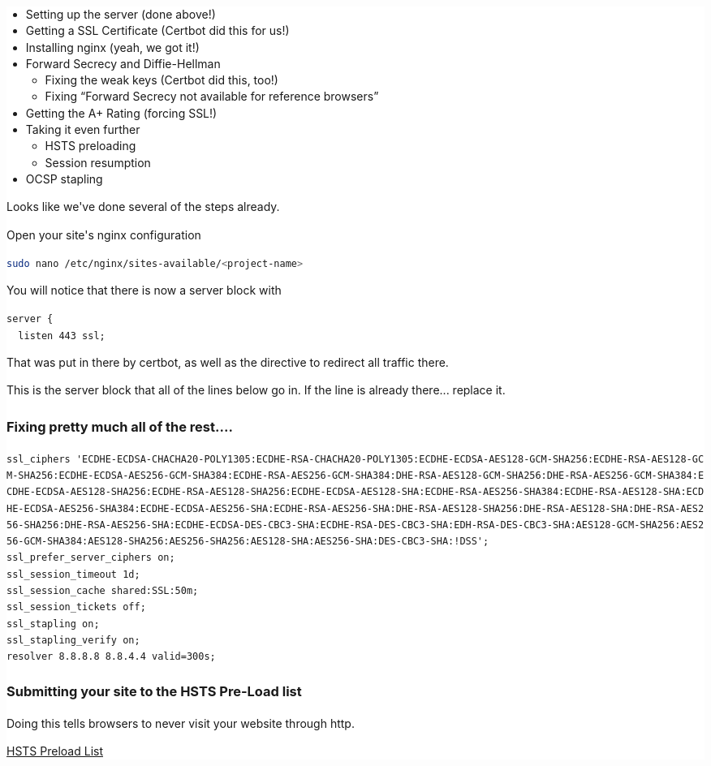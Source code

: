 * Setting up the server (done above!)
* Getting a SSL Certificate (Certbot did this for us!)
* Installing nginx (yeah, we got it!)
* Forward Secrecy and Diffie-Hellman
    * Fixing the weak keys (Certbot did this, too!)
    * Fixing “Forward Secrecy not available for reference browsers”
* Getting the A+ Rating (forcing SSL!)
* Taking it even further
    * HSTS preloading
    * Session resumption
* OCSP stapling

Looks like we've done several of the steps already.

Open your site's nginx configuration

```bash
sudo nano /etc/nginx/sites-available/<project-name>
```

You will notice that there is now a server block with

```
server {
  listen 443 ssl;
```

That was put in there by certbot, as well as the directive to redirect all traffic there.

This is the server block that all of the lines below go in. If the line is already there... replace it.

### Fixing pretty much all of the rest....

```
ssl_ciphers 'ECDHE-ECDSA-CHACHA20-POLY1305:ECDHE-RSA-CHACHA20-POLY1305:ECDHE-ECDSA-AES128-GCM-SHA256:ECDHE-RSA-AES128-GCM-SHA256:ECDHE-ECDSA-AES256-GCM-SHA384:ECDHE-RSA-AES256-GCM-SHA384:DHE-RSA-AES128-GCM-SHA256:DHE-RSA-AES256-GCM-SHA384:ECDHE-ECDSA-AES128-SHA256:ECDHE-RSA-AES128-SHA256:ECDHE-ECDSA-AES128-SHA:ECDHE-RSA-AES256-SHA384:ECDHE-RSA-AES128-SHA:ECDHE-ECDSA-AES256-SHA384:ECDHE-ECDSA-AES256-SHA:ECDHE-RSA-AES256-SHA:DHE-RSA-AES128-SHA256:DHE-RSA-AES128-SHA:DHE-RSA-AES256-SHA256:DHE-RSA-AES256-SHA:ECDHE-ECDSA-DES-CBC3-SHA:ECDHE-RSA-DES-CBC3-SHA:EDH-RSA-DES-CBC3-SHA:AES128-GCM-SHA256:AES256-GCM-SHA384:AES128-SHA256:AES256-SHA256:AES128-SHA:AES256-SHA:DES-CBC3-SHA:!DSS';
ssl_prefer_server_ciphers on;
ssl_session_timeout 1d;
ssl_session_cache shared:SSL:50m;
ssl_session_tickets off;
ssl_stapling on;
ssl_stapling_verify on;
resolver 8.8.8.8 8.8.4.4 valid=300s;
```

### Submitting your site to the HSTS Pre-Load list

Doing this tells browsers to never visit your website through http.

[HSTS Preload List](https://hstspreload.org/)
